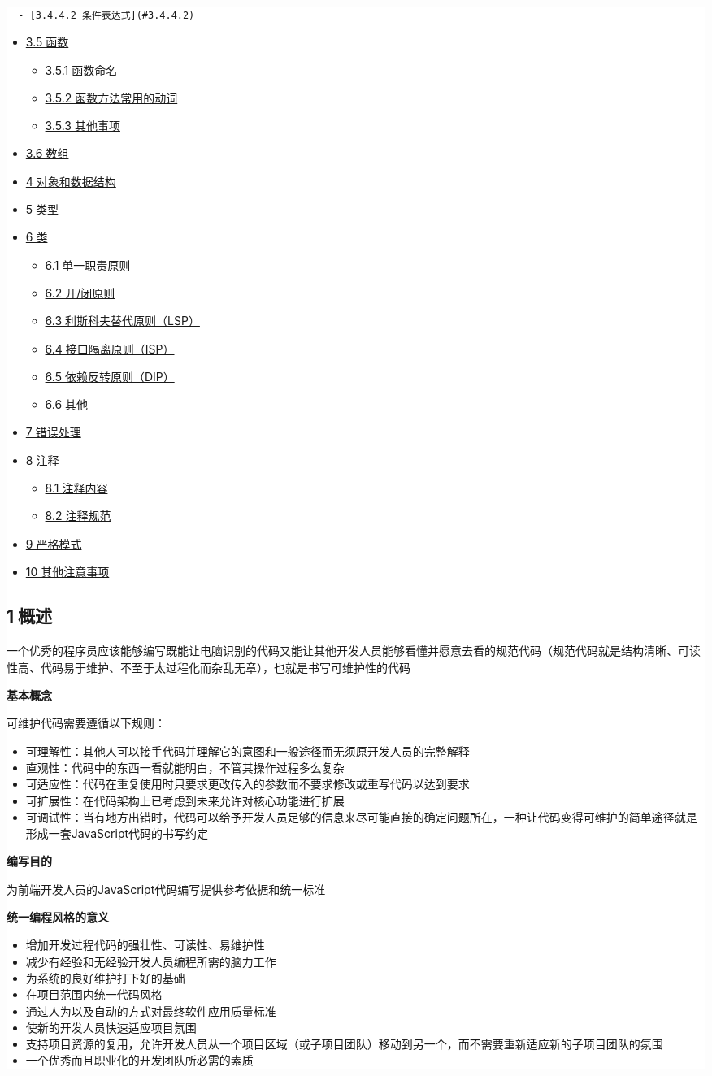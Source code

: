       - [3.4.4.2 条件表达式](#3.4.4.2)
    
  - [3.5 函数](#3.5)    
    
    - [3.5.1 函数命名](#3.5.1)      
    
    - [3.5.2 函数方法常用的动词](#3.5.2)      
    
    - [3.5.3 其他事项](#3.5.3)      
    
  - [3.6 数组](#3.6)    
    
- [4 对象和数据结构](#4)    
    
- [5 类型](#5)    
    
- [6 类](#6)    
    
  - [6.1 单一职责原则](#6.1)    
    
  - [6.2 开/闭原则](#6.2)    
    
  - [6.3 利斯科夫替代原则（LSP）](#6.3)    
    
  - [6.4 接口隔离原则（ISP）](#6.4)    
    
  - [6.5 依赖反转原则（DIP）](#6.5)    
    
  - [6.6 其他](#6.6)    
    
- [7 错误处理](#7)    
    
- [8 注释](#8)    
      
  - [8.1 注释内容](#8.1)    
    
  - [8.2 注释规范](#8.2)    
    
- [9 严格模式](#9)    
    
- [10 其他注意事项](#10)    

<h2 id="1">1 概述</h2>

一个优秀的程序员应该能够编写既能让电脑识别的代码又能让其他开发人员能够看懂并愿意去看的规范代码（规范代码就是结构清晰、可读性高、代码易于维护、不至于太过程化而杂乱无章），也就是书写可维护性的代码  

**基本概念**  

可维护代码需要遵循以下规则：  
- 可理解性：其他人可以接手代码并理解它的意图和一般途径而无须原开发人员的完整解释  
- 直观性：代码中的东西一看就能明白，不管其操作过程多么复杂  
- 可适应性：代码在重复使用时只要求更改传入的参数而不要求修改或重写代码以达到要求  
- 可扩展性：在代码架构上已考虑到未来允许对核心功能进行扩展  
- 可调试性：当有地方出错时，代码可以给予开发人员足够的信息来尽可能直接的确定问题所在，一种让代码变得可维护的简单途径就是形成一套JavaScript代码的书写约定  

**编写目的**  

为前端开发人员的JavaScript代码编写提供参考依据和统一标准  

**统一编程风格的意义**  

- 增加开发过程代码的强壮性、可读性、易维护性  
- 减少有经验和无经验开发人员编程所需的脑力工作  
- 为系统的良好维护打下好的基础  
- 在项目范围内统一代码风格  
- 通过人为以及自动的方式对最终软件应用质量标准  
- 使新的开发人员快速适应项目氛围  
- 支持项目资源的复用，允许开发人员从一个项目区域（或子项目团队）移动到另一个，而不需要重新适应新的子项目团队的氛围  
- 一个优秀而且职业化的开发团队所必需的素质  
